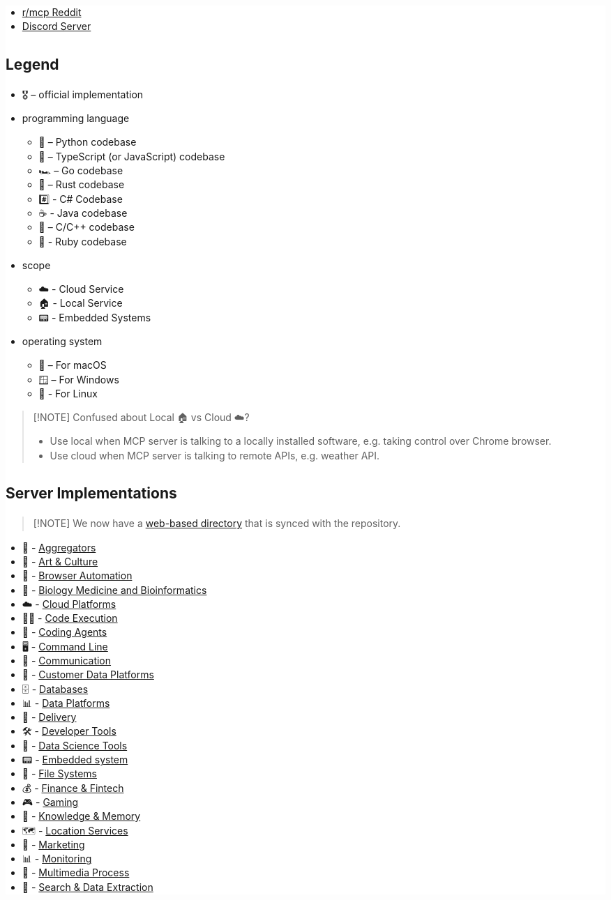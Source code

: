 * [r/mcp Reddit](https://www.reddit.com/r/mcp)
* [Discord Server](https://glama.ai/mcp/discord)

## Legend

* 🎖️ – official implementation

* programming language
  * 🐍 – Python codebase
  * 📇 – TypeScript (or JavaScript) codebase
  * 🏎️ – Go codebase
  * 🦀 – Rust codebase
  * \#️⃣ - C# Codebase
  * ☕ - Java codebase
  * 🌊 – C/C++ codebase
  * 💎 - Ruby codebase

* scope
  * ☁️ - Cloud Service
  * 🏠 - Local Service
  * 📟 - Embedded Systems

* operating system
  * 🍎 – For macOS
  * 🪟 – For Windows
  * 🐧 - For Linux

> \[!NOTE]
> Confused about Local 🏠 vs Cloud ☁️?
>
> * Use local when MCP server is talking to a locally installed software, e.g. taking control over Chrome browser.
> * Use cloud when MCP server is talking to remote APIs, e.g. weather API.

## Server Implementations

> \[!NOTE]
> We now have a [web-based directory](https://glama.ai/mcp/servers) that is synced with the repository.

* 🔗 - [Aggregators](#aggregators)
* 🎨 - [Art & Culture](#art-and-culture)
* 📂 - [Browser Automation](#browser-automation)
* 🧬 - [Biology Medicine and Bioinformatics](#bio)
* ☁️ - [Cloud Platforms](#cloud-platforms)
* 👨‍💻 - [Code Execution](#code-execution)
* 🤖 - [Coding Agents](#coding-agents)
* 🖥️ - [Command Line](#command-line)
* 💬 - [Communication](#communication)
* 👤 - [Customer Data Platforms](#customer-data-platforms)
* 🗄️ - [Databases](#databases)
* 📊 - [Data Platforms](#data-platforms)
* 🚚 - [Delivery](#delivery)
* 🛠️ - [Developer Tools](#developer-tools)
* 🧮 - [Data Science Tools](#data-science-tools)
* 📟 - [Embedded system](#embedded-system)
* 📂 - [File Systems](#file-systems)
* 💰 - [Finance & Fintech](#finance--fintech)
* 🎮 - [Gaming](#gaming)
* 🧠 - [Knowledge & Memory](#knowledge--memory)
* 🗺️ - [Location Services](#location-services)
* 🎯 - [Marketing](#marketing)
* 📊 - [Monitoring](#monitoring)
* 🎥 - [Multimedia Process](#multimedia-process)
* 🔎 - [Search & Data Extraction](#search)